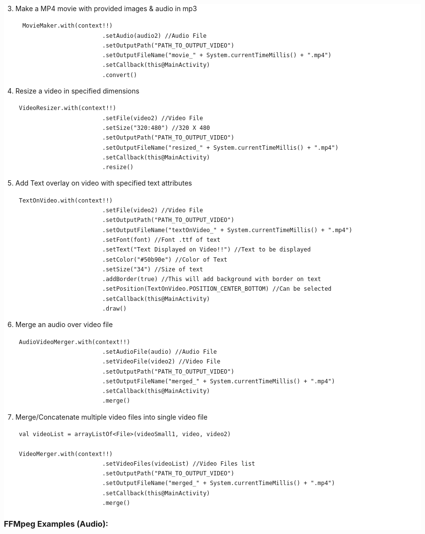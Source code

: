 3. Make a MP4 movie with provided images & audio in mp3

         MovieMaker.with(context!!)
                                .setAudio(audio2) //Audio File
                                .setOutputPath("PATH_TO_OUTPUT_VIDEO")
                                .setOutputFileName("movie_" + System.currentTimeMillis() + ".mp4")
                                .setCallback(this@MainActivity)
                                .convert()

4. Resize a video in specified dimensions

        VideoResizer.with(context!!)
                                .setFile(video2) //Video File
                                .setSize("320:480") //320 X 480
                                .setOutputPath("PATH_TO_OUTPUT_VIDEO")
                                .setOutputFileName("resized_" + System.currentTimeMillis() + ".mp4")
                                .setCallback(this@MainActivity)
                                .resize()

5. Add Text overlay on video with specified text attributes

        TextOnVideo.with(context!!)
                                .setFile(video2) //Video File
                                .setOutputPath("PATH_TO_OUTPUT_VIDEO")
                                .setOutputFileName("textOnVideo_" + System.currentTimeMillis() + ".mp4")
                                .setFont(font) //Font .ttf of text
                                .setText("Text Displayed on Video!!") //Text to be displayed
                                .setColor("#50b90e") //Color of Text
                                .setSize("34") //Size of text
                                .addBorder(true) //This will add background with border on text
                                .setPosition(TextOnVideo.POSITION_CENTER_BOTTOM) //Can be selected
                                .setCallback(this@MainActivity)
                                .draw()
        
6. Merge an audio over video file

        AudioVideoMerger.with(context!!)
                                .setAudioFile(audio) //Audio File
                                .setVideoFile(video2) //Video File
                                .setOutputPath("PATH_TO_OUTPUT_VIDEO")
                                .setOutputFileName("merged_" + System.currentTimeMillis() + ".mp4")
                                .setCallback(this@MainActivity)
                                .merge()
                                
7. Merge/Concatenate multiple video files into single video file

        val videoList = arrayListOf<File>(videoSmall1, video, video2)
        
        VideoMerger.with(context!!)
                                .setVideoFiles(videoList) //Video Files list
                                .setOutputPath("PATH_TO_OUTPUT_VIDEO")
                                .setOutputFileName("merged_" + System.currentTimeMillis() + ".mp4")
                                .setCallback(this@MainActivity)
                                .merge()

### FFMpeg Examples (Audio):
